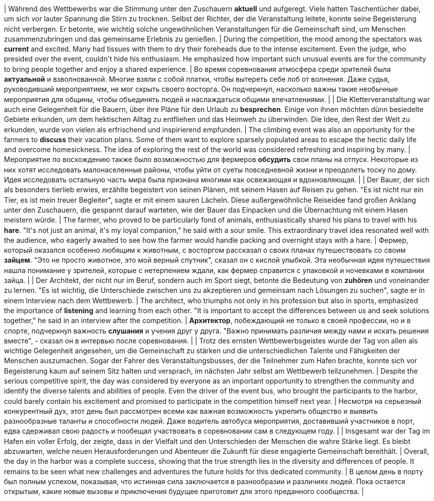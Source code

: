 | Während des Wettbewerbs war die Stimmung unter den Zuschauern **aktuell** und aufgeregt. Viele hatten Taschentücher dabei, um sich vor lauter Spannung die Stirn zu trocknen. Selbst der Richter, der die Veranstaltung leitete, konnte seine Begeisterung nicht verbergen. Er betonte, wie wichtig solche ungewöhnlichen Veranstaltungen für die Gemeinschaft sind, um Menschen zusammenzubringen und das gemeinsame Erlebnis zu genießen. | During the competition, the mood among the spectators was **current** and excited. Many had tissues with them to dry their foreheads due to the intense excitement. Even the judge, who presided over the event, couldn't hide his enthusiasm. He emphasized how important such unusual events are for the community to bring people together and enjoy a shared experience. | Во время соревнования атмосфера среди зрителей была **актуальной** и взволнованной. Многие взяли с собой платки, чтобы вытереть себе лоб от волнения. Даже судья, руководивший мероприятием, не мог скрыть своего восторга. Он подчеркнул, насколько важны такие необычные мероприятия для общины, чтобы объединять людей и наслаждаться общими впечатлениями. |
| Die Kletterveranstaltung war auch eine Gelegenheit für die Bauern, über ihre Pläne für den Urlaub zu **besprechen**. Einige von ihnen möchten dünn besiedelte Gebiete erkunden, um dem hektischen Alltag zu entfliehen und das Heimweh zu überwinden. Die Idee, den Rest der Welt zu erkunden, wurde von vielen als erfrischend und inspirierend empfunden. | The climbing event was also an opportunity for the farmers to **discuss** their vacation plans. Some of them want to explore sparsely populated areas to escape the hectic daily life and overcome homesickness. The idea of exploring the rest of the world was considered refreshing and inspiring by many. | Мероприятие по восхождению также было возможностью для фермеров **обсудить** свои планы на отпуск. Некоторые из них хотят исследовать малонаселенные районы, чтобы уйти от суеты повседневной жизни и преодолеть тоску по дому. Идея исследовать остальную часть мира была признана многими как освежающая и вдохновляющая. |
| Der Bauer, der sich als besonders tierlieb erwies, erzählte begeistert von seinen Plänen, mit seinem Hasen auf Reisen zu gehen. "Es ist nicht nur ein Tier, es ist mein treuer Begleiter", sagte er mit einem sauren Lächeln. Diese außergewöhnliche Reiseidee fand großen Anklang unter den Zuschauern, die gespannt darauf warteten, wie der Bauer das Einpacken und die Übernachtung mit einem Hasen meistern würde. | The farmer, who proved to be particularly fond of animals, enthusiastically shared his plans to travel with his **hare**. "It's not just an animal, it's my loyal companion," he said with a sour smile. This extraordinary travel idea resonated well with the audience, who eagerly awaited to see how the farmer would handle packing and overnight stays with a hare. | Фермер, который оказался особенно любящим к животным, с восторгом рассказал о своих планах путешествовать со своим **зайцем**. "Это не просто животное, это мой верный спутник", сказал он с кислой улыбкой. Эта необычная идея путешествия нашла понимание у зрителей, которые с нетерпением ждали, как фермер справится с упаковкой и ночевками в компании зайца. |
| Der Architekt, der nicht nur im Beruf, sondern auch im Sport siegt, betonte die Bedeutung von **zuhören** und voneinander zu lernen. "Es ist wichtig, die Unterschiede zwischen uns zu akzeptieren und gemeinsam nach Lösungen zu suchen", sagte er in einem Interview nach dem Wettbewerb. | The architect, who triumphs not only in his profession but also in sports, emphasized the importance of **listening** and learning from each other. "It is important to accept the differences between us and seek solutions together," he said in an interview after the competition. | **Архитектор**, побеждающий не только в своей профессии, но и в спорте, подчеркнул важность **слушания** и учения друг у друга. "Важно принимать различия между нами и искать решения вместе", - сказал он в интервью после соревнования. |
| Trotz des ernsten Wettbewerbsgeistes wurde der Tag von allen als wichtige Gelegenheit angesehen, um die Gemeinschaft zu stärken und die unterschiedlichen Talente und Fähigkeiten der Menschen auszumachen. Sogar der Fahrer des Veranstaltungsbusses, der die Teilnehmer zum Hafen brachte, konnte sich vor Begeisterung kaum auf seinem Sitz halten und versprach, im nächsten Jahr selbst am Wettbewerb teilzunehmen. | Despite the serious competitive spirit, the day was considered by everyone as an important opportunity to strengthen the community and identify the diverse talents and abilities of people. Even the driver of the event bus, who brought the participants to the harbor, could barely contain his excitement and promised to participate in the competition himself next year. | Несмотря на серьезный конкурентный дух, этот день был рассмотрен всеми как важная возможность укрепить общество и выявить разнообразные таланты и способности людей. Даже водитель автобуса мероприятия, доставивший участников в порт, едва сдерживал свою радость и пообещал участвовать в соревновании сам в следующем году. |
| Insgesamt war der Tag im Hafen ein voller Erfolg, der zeigte, dass in der Vielfalt und den Unterschieden der Menschen die wahre Stärke liegt. Es bleibt abzuwarten, welche neuen Herausforderungen und Abenteuer die Zukunft für diese engagierte Gemeinschaft bereithält. | Overall, the day in the harbor was a complete success, showing that the true strength lies in the diversity and differences of people. It remains to be seen what new challenges and adventures the future holds for this dedicated community. | В целом день в порту был полным успехом, показывая, что истинная сила заключается в разнообразии и различиях людей. Пока остается открытым, какие новые вызовы и приключения будущее приготовит для этого преданного сообщества. |

